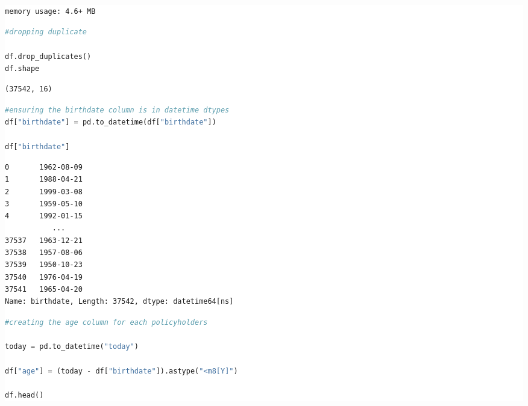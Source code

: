     memory usage: 4.6+ MB
    


```python
#dropping duplicate

df.drop_duplicates()
df.shape
```




    (37542, 16)




```python
#ensuring the birthdate column is in datetime dtypes
df["birthdate"] = pd.to_datetime(df["birthdate"])

df["birthdate"]
```




    0       1962-08-09
    1       1988-04-21
    2       1999-03-08
    3       1959-05-10
    4       1992-01-15
               ...    
    37537   1963-12-21
    37538   1957-08-06
    37539   1950-10-23
    37540   1976-04-19
    37541   1965-04-20
    Name: birthdate, Length: 37542, dtype: datetime64[ns]




```python
#creating the age column for each policyholders

today = pd.to_datetime("today")

df["age"] = (today - df["birthdate"]).astype("<m8[Y]")

df.head()
```




<div>
<style scoped>
    .dataframe tbody tr th:only-of-type {
        vertical-align: middle;
    }
